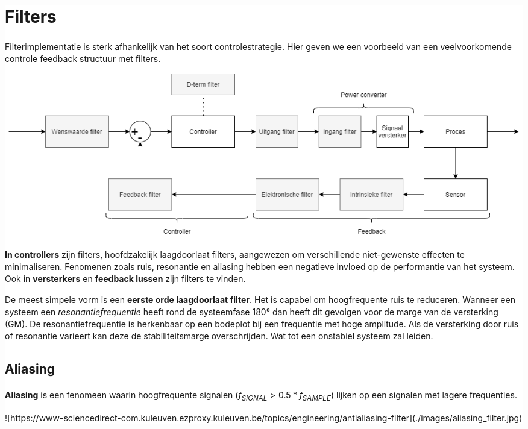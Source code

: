 # Filters

Filterimplementatie is sterk afhankelijk van het soort controlestrategie. Hier geven we een voorbeeld van een veelvoorkomende controle feedback structuur met filters.

![chapter 09 control system design guide](./images/filter_flowchart.png)

**In controllers** zijn filters, hoofdzakelijk laagdoorlaat filters, aangewezen om verschillende niet-gewenste effecten te minimaliseren. Fenomenen zoals ruis, resonantie en aliasing hebben een negatieve invloed op de performantie van het systeem.
Ook in **versterkers** en **feedback lussen** zijn filters te vinden.

De meest simpele vorm is een **eerste orde laagdoorlaat filter**. Het is capabel om hoogfrequente ruis te reduceren. Wanneer een systeem een *resonantiefrequentie* heeft rond de systeemfase 180° dan heeft dit gevolgen voor de marge van de versterking (GM). De resonantiefrequentie is herkenbaar op een bodeplot bij een frequentie met hoge amplitude. Als de versterking door ruis of resonantie varieert kan deze de stabiliteitsmarge overschrijden. Wat tot een onstabiel systeem zal leiden.

## Aliasing

**Aliasing** is een fenomeen waarin hoogfrequente signalen ($f_{SIGNAL}> 0.5*f_{SAMPLE}$) lijken op een signalen met lagere frequenties.

![https://www-sciencedirect-com.kuleuven.ezproxy.kuleuven.be/topics/engineering/antialiasing-filter](./images/aliasing_filter.jpg)
